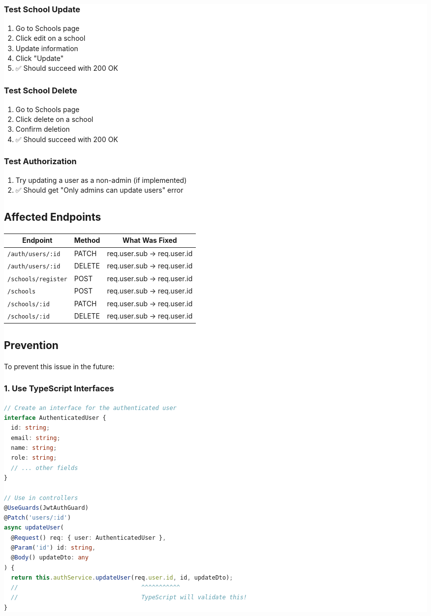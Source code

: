 ### Test School Update
1. Go to Schools page
2. Click edit on a school
3. Update information
4. Click "Update"
5. ✅ Should succeed with 200 OK

### Test School Delete
1. Go to Schools page
2. Click delete on a school
3. Confirm deletion
4. ✅ Should succeed with 200 OK

### Test Authorization
1. Try updating a user as a non-admin (if implemented)
2. ✅ Should get "Only admins can update users" error

## Affected Endpoints

| Endpoint | Method | What Was Fixed |
|----------|--------|----------------|
| `/auth/users/:id` | PATCH | req.user.sub → req.user.id |
| `/auth/users/:id` | DELETE | req.user.sub → req.user.id |
| `/schools/register` | POST | req.user.sub → req.user.id |
| `/schools` | POST | req.user.sub → req.user.id |
| `/schools/:id` | PATCH | req.user.sub → req.user.id |
| `/schools/:id` | DELETE | req.user.sub → req.user.id |

## Prevention

To prevent this issue in the future:

### 1. Use TypeScript Interfaces
```typescript
// Create an interface for the authenticated user
interface AuthenticatedUser {
  id: string;
  email: string;
  name: string;
  role: string;
  // ... other fields
}

// Use in controllers
@UseGuards(JwtAuthGuard)
@Patch('users/:id')
async updateUser(
  @Request() req: { user: AuthenticatedUser },
  @Param('id') id: string,
  @Body() updateDto: any
) {
  return this.authService.updateUser(req.user.id, id, updateDto);
  //                                   ^^^^^^^^^^^
  //                                   TypeScript will validate this!
}
```
